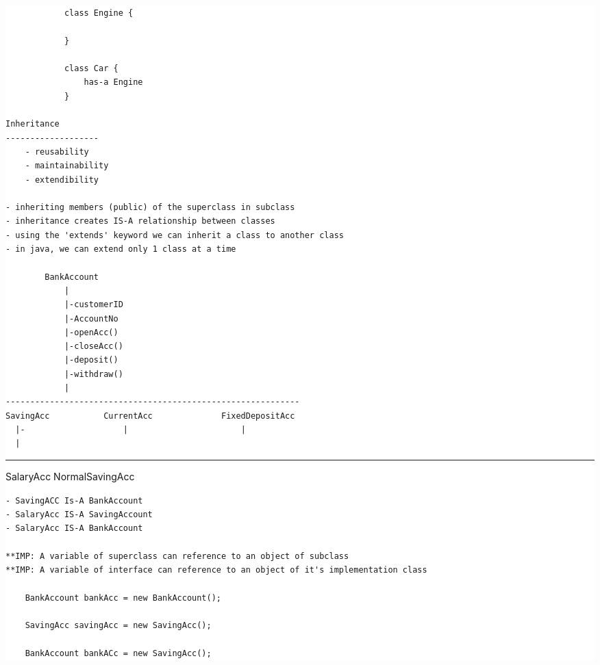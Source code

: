                 class Engine {

                }

                class Car {
                    has-a Engine
                }

    Inheritance 
    -------------------
        - reusability 
        - maintainability 
        - extendibility 

    - inheriting members (public) of the superclass in subclass 
    - inheritance creates IS-A relationship between classes 
    - using the 'extends' keyword we can inherit a class to another class 
    - in java, we can extend only 1 class at a time 

            BankAccount
                |
                |-customerID
                |-AccountNo
                |-openAcc()
                |-closeAcc()
                |-deposit()
                |-withdraw()
                |
    ------------------------------------------------------------
    SavingAcc           CurrentAcc              FixedDepositAcc
      |-                    |                       |
      |
--------------
SalaryAcc   NormalSavingAcc


    - SavingACC Is-A BankAccount
    - SalaryAcc IS-A SavingAccount
    - SalaryAcc IS-A BankAccount

    **IMP: A variable of superclass can reference to an object of subclass
    **IMP: A variable of interface can reference to an object of it's implementation class

        BankAccount bankAcc = new BankAccount();

        SavingAcc savingAcc = new SavingAcc();

        BankAccount bankACc = new SavingAcc();
